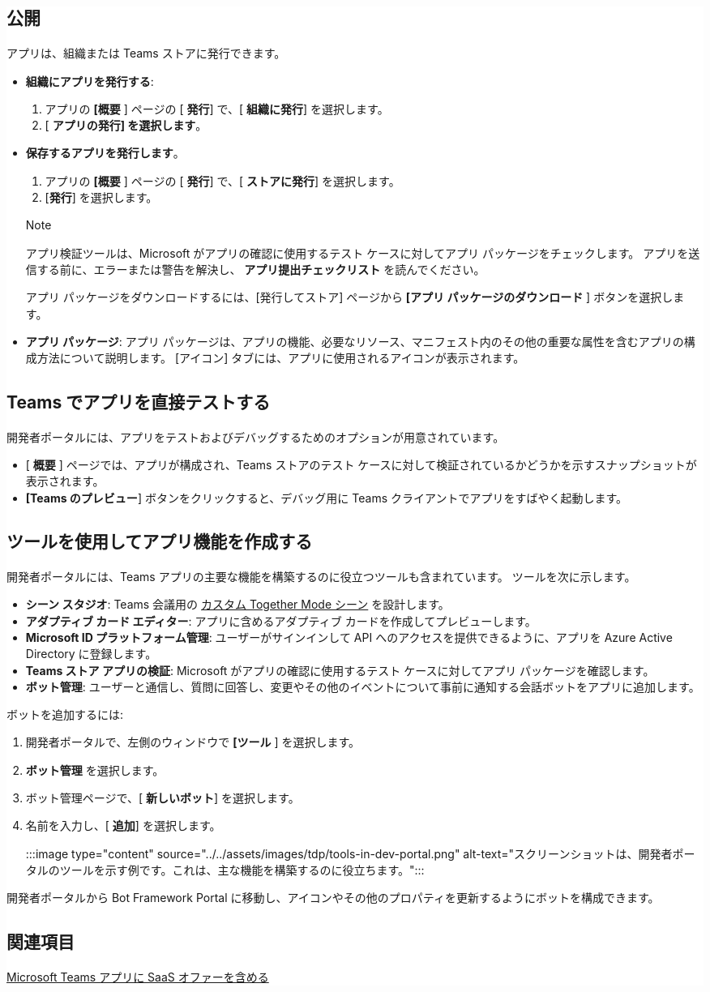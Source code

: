 ## <a name="publish"></a>公開

アプリは、組織または Teams ストアに発行できます。

* **組織にアプリを発行する**:

   1. アプリの **[概要** ] ページの [ **発行**] で、[ **組織に発行**] を選択します。
   1. [ **アプリの発行] を選択します**。

* **保存するアプリを発行します**。

   1. アプリの **[概要** ] ページの [ **発行**] で、[ **ストアに発行**] を選択します。
   1. [**発行**] を選択します。

   > [!NOTE]
   > アプリ検証ツールは、Microsoft がアプリの確認に使用するテスト ケースに対してアプリ パッケージをチェックします。 アプリを送信する前に、エラーまたは警告を解決し、 **アプリ提出チェックリスト** を読んでください。

   アプリ パッケージをダウンロードするには、[発行してストア] ページから **[アプリ パッケージのダウンロード** ] ボタンを選択します。

* **アプリ パッケージ**: アプリ パッケージは、アプリの機能、必要なリソース、マニフェスト内のその他の重要な属性を含むアプリの構成方法について説明します。 [アイコン] タブには、アプリに使用されるアイコンが表示されます。

## <a name="test-your-app-directly-in-teams"></a>Teams でアプリを直接テストする

開発者ポータルには、アプリをテストおよびデバッグするためのオプションが用意されています。

* [ **概要** ] ページでは、アプリが構成され、Teams ストアのテスト ケースに対して検証されているかどうかを示すスナップショットが表示されます。
* **[Teams のプレビュー**] ボタンをクリックすると、デバッグ用に Teams クライアントでアプリをすばやく起動します。

## <a name="use-tools-to-create-app-features"></a>ツールを使用してアプリ機能を作成する

開発者ポータルには、Teams アプリの主要な機能を構築するのに役立つツールも含まれています。 ツールを次に示します。

* **シーン スタジオ**: Teams 会議用の [カスタム Together Mode シーン](~/apps-in-teams-meetings/teams-together-mode.md) を設計します。
* **アダプティブ カード エディター**: アプリに含めるアダプティブ カードを作成してプレビューします。
* **Microsoft ID プラットフォーム管理**: ユーザーがサインインして API へのアクセスを提供できるように、アプリを Azure Active Directory に登録します。
* **Teams ストア アプリの検証**: Microsoft がアプリの確認に使用するテスト ケースに対してアプリ パッケージを確認します。
* **ボット管理**: ユーザーと通信し、質問に回答し、変更やその他のイベントについて事前に通知する会話ボットをアプリに追加します。

ボットを追加するには:

1. 開発者ポータルで、左側のウィンドウで **[ツール** ] を選択します。
1. **ボット管理** を選択します。
1. ボット管理ページで、[ **新しいボット**] を選択します。
1. 名前を入力し、[ **追加**] を選択します。

   :::image type="content" source="../../assets/images/tdp/tools-in-dev-portal.png" alt-text="スクリーンショットは、開発者ポータルのツールを示す例です。これは、主な機能を構築するのに役立ちます。":::

開発者ポータルから Bot Framework Portal に移動し、アイコンやその他のプロパティを更新するようにボットを構成できます。

## <a name="see-also"></a>関連項目

[Microsoft Teams アプリに SaaS オファーを含める](~/concepts/deploy-and-publish/appsource/prepare/include-saas-offer.md)
